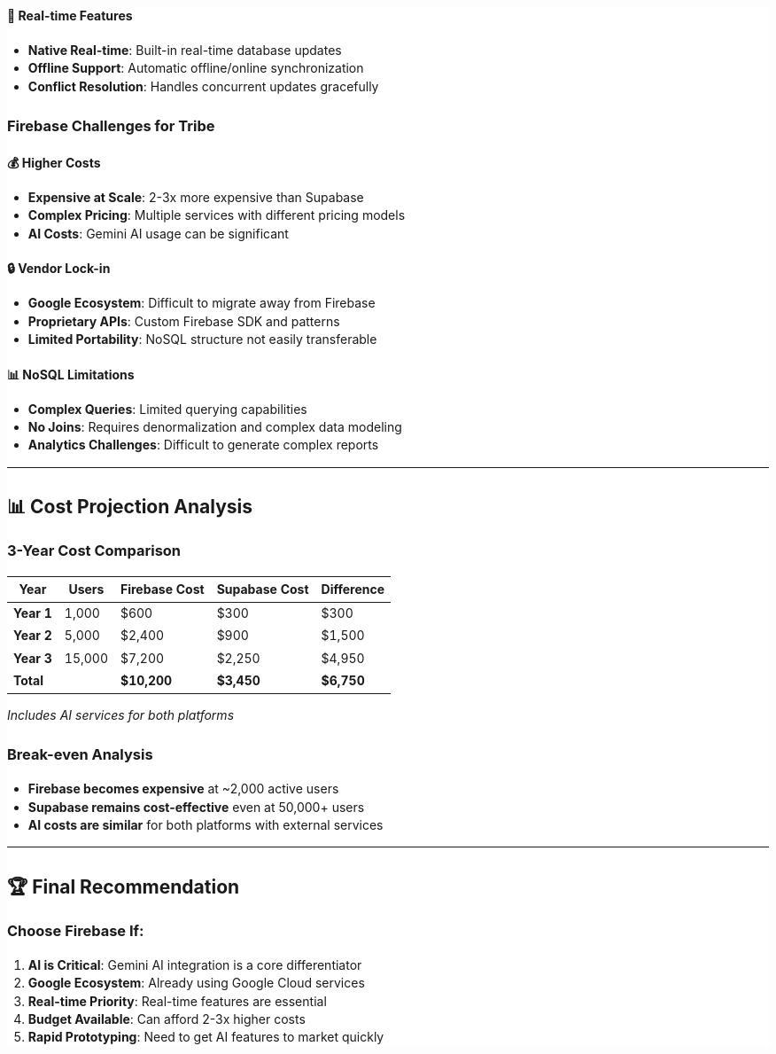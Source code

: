 #### **🔄 Real-time Features**
- **Native Real-time**: Built-in real-time database updates
- **Offline Support**: Automatic offline/online synchronization
- **Conflict Resolution**: Handles concurrent updates gracefully

### **Firebase Challenges for Tribe**

#### **💰 Higher Costs**
- **Expensive at Scale**: 2-3x more expensive than Supabase
- **Complex Pricing**: Multiple services with different pricing models
- **AI Costs**: Gemini AI usage can be significant

#### **🔒 Vendor Lock-in**
- **Google Ecosystem**: Difficult to migrate away from Firebase
- **Proprietary APIs**: Custom Firebase SDK and patterns
- **Limited Portability**: NoSQL structure not easily transferable

#### **📊 NoSQL Limitations**
- **Complex Queries**: Limited querying capabilities
- **No Joins**: Requires denormalization and complex data modeling
- **Analytics Challenges**: Difficult to generate complex reports

---

## 📊 Cost Projection Analysis

### **3-Year Cost Comparison**

| Year | Users | Firebase Cost | Supabase Cost | Difference |
|------|-------|---------------|---------------|------------|
| **Year 1** | 1,000 | $600 | $300 | $300 |
| **Year 2** | 5,000 | $2,400 | $900 | $1,500 |
| **Year 3** | 15,000 | $7,200 | $2,250 | $4,950 |
| **Total** | | **$10,200** | **$3,450** | **$6,750** |

*Includes AI services for both platforms*

### **Break-even Analysis**
- **Firebase becomes expensive** at ~2,000 active users
- **Supabase remains cost-effective** even at 50,000+ users
- **AI costs are similar** for both platforms with external services

---

## 🏆 Final Recommendation

### **Choose Firebase If:**
1. **AI is Critical**: Gemini AI integration is a core differentiator
2. **Google Ecosystem**: Already using Google Cloud services
3. **Real-time Priority**: Real-time features are essential
4. **Budget Available**: Can afford 2-3x higher costs
5. **Rapid Prototyping**: Need to get AI features to market quickly
